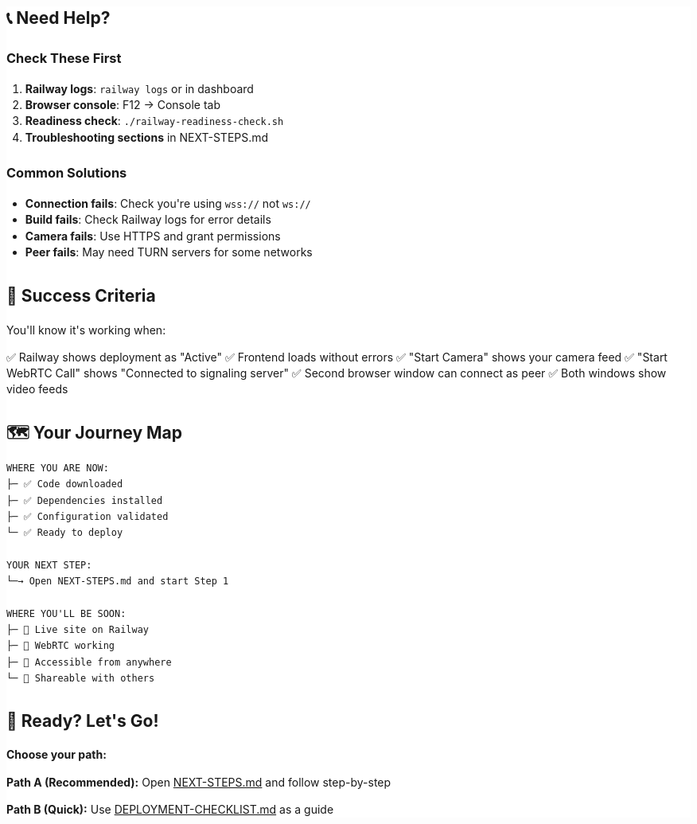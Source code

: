 ## 📞 Need Help?

### Check These First
1. **Railway logs**: `railway logs` or in dashboard
2. **Browser console**: F12 → Console tab
3. **Readiness check**: `./railway-readiness-check.sh`
4. **Troubleshooting sections** in NEXT-STEPS.md

### Common Solutions
- **Connection fails**: Check you're using `wss://` not `ws://`
- **Build fails**: Check Railway logs for error details
- **Camera fails**: Use HTTPS and grant permissions
- **Peer fails**: May need TURN servers for some networks

## 🎉 Success Criteria

You'll know it's working when:

✅ Railway shows deployment as "Active"
✅ Frontend loads without errors
✅ "Start Camera" shows your camera feed
✅ "Start WebRTC Call" shows "Connected to signaling server"
✅ Second browser window can connect as peer
✅ Both windows show video feeds

## 🗺️ Your Journey Map

```
WHERE YOU ARE NOW:
├─ ✅ Code downloaded
├─ ✅ Dependencies installed
├─ ✅ Configuration validated
└─ ✅ Ready to deploy

YOUR NEXT STEP:
└─→ Open NEXT-STEPS.md and start Step 1

WHERE YOU'LL BE SOON:
├─ 🎉 Live site on Railway
├─ 🎉 WebRTC working
├─ 🎉 Accessible from anywhere
└─ 🎉 Shareable with others
```

## 🚀 Ready? Let's Go!

**Choose your path:**

**Path A (Recommended):** Open [NEXT-STEPS.md](NEXT-STEPS.md) and follow step-by-step

**Path B (Quick):** Use [DEPLOYMENT-CHECKLIST.md](DEPLOYMENT-CHECKLIST.md) as a guide
